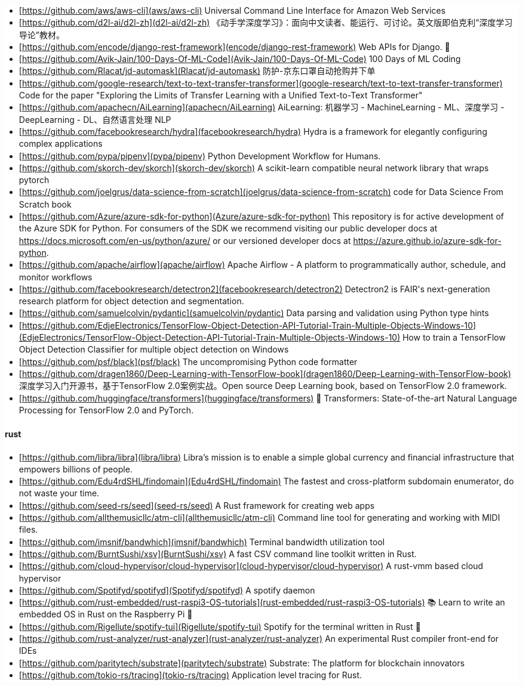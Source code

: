 * [https://github.com/aws/aws-cli](aws/aws-cli) Universal Command Line Interface for Amazon Web Services
* [https://github.com/d2l-ai/d2l-zh](d2l-ai/d2l-zh) 《动手学深度学习》：面向中文读者、能运行、可讨论。英文版即伯克利“深度学习导论”教材。
* [https://github.com/encode/django-rest-framework](encode/django-rest-framework) Web APIs for Django. 🎸
* [https://github.com/Avik-Jain/100-Days-Of-ML-Code](Avik-Jain/100-Days-Of-ML-Code) 100 Days of ML Coding
* [https://github.com/Rlacat/jd-automask](Rlacat/jd-automask) 防护-京东口罩自动抢购并下单
* [https://github.com/google-research/text-to-text-transfer-transformer](google-research/text-to-text-transfer-transformer) Code for the paper "Exploring the Limits of Transfer Learning with a Unified Text-to-Text Transformer"
* [https://github.com/apachecn/AiLearning](apachecn/AiLearning) AiLearning: 机器学习 - MachineLearning - ML、深度学习 - DeepLearning - DL、自然语言处理 NLP
* [https://github.com/facebookresearch/hydra](facebookresearch/hydra) Hydra is a framework for elegantly configuring complex applications
* [https://github.com/pypa/pipenv](pypa/pipenv) Python Development Workflow for Humans.
* [https://github.com/skorch-dev/skorch](skorch-dev/skorch) A scikit-learn compatible neural network library that wraps pytorch
* [https://github.com/joelgrus/data-science-from-scratch](joelgrus/data-science-from-scratch) code for Data Science From Scratch book
* [https://github.com/Azure/azure-sdk-for-python](Azure/azure-sdk-for-python) This repository is for active development of the Azure SDK for Python. For consumers of the SDK we recommend visiting our public developer docs at https://docs.microsoft.com/en-us/python/azure/ or our versioned developer docs at https://azure.github.io/azure-sdk-for-python.
* [https://github.com/apache/airflow](apache/airflow) Apache Airflow - A platform to programmatically author, schedule, and monitor workflows
* [https://github.com/facebookresearch/detectron2](facebookresearch/detectron2) Detectron2 is FAIR's next-generation research platform for object detection and segmentation.
* [https://github.com/samuelcolvin/pydantic](samuelcolvin/pydantic) Data parsing and validation using Python type hints
* [https://github.com/EdjeElectronics/TensorFlow-Object-Detection-API-Tutorial-Train-Multiple-Objects-Windows-10](EdjeElectronics/TensorFlow-Object-Detection-API-Tutorial-Train-Multiple-Objects-Windows-10) How to train a TensorFlow Object Detection Classifier for multiple object detection on Windows
* [https://github.com/psf/black](psf/black) The uncompromising Python code formatter
* [https://github.com/dragen1860/Deep-Learning-with-TensorFlow-book](dragen1860/Deep-Learning-with-TensorFlow-book) 深度学习入门开源书，基于TensorFlow 2.0案例实战。Open source Deep Learning book, based on TensorFlow 2.0 framework.
* [https://github.com/huggingface/transformers](huggingface/transformers) 🤗 Transformers: State-of-the-art Natural Language Processing for TensorFlow 2.0 and PyTorch.

#### rust
* [https://github.com/libra/libra](libra/libra) Libra’s mission is to enable a simple global currency and financial infrastructure that empowers billions of people.
* [https://github.com/Edu4rdSHL/findomain](Edu4rdSHL/findomain) The fastest and cross-platform subdomain enumerator, do not waste your time.
* [https://github.com/seed-rs/seed](seed-rs/seed) A Rust framework for creating web apps
* [https://github.com/allthemusicllc/atm-cli](allthemusicllc/atm-cli) Command line tool for generating and working with MIDI files.
* [https://github.com/imsnif/bandwhich](imsnif/bandwhich) Terminal bandwidth utilization tool
* [https://github.com/BurntSushi/xsv](BurntSushi/xsv) A fast CSV command line toolkit written in Rust.
* [https://github.com/cloud-hypervisor/cloud-hypervisor](cloud-hypervisor/cloud-hypervisor) A rust-vmm based cloud hypervisor
* [https://github.com/Spotifyd/spotifyd](Spotifyd/spotifyd) A spotify daemon
* [https://github.com/rust-embedded/rust-raspi3-OS-tutorials](rust-embedded/rust-raspi3-OS-tutorials) 📚 Learn to write an embedded OS in Rust on the Raspberry Pi 🦀
* [https://github.com/Rigellute/spotify-tui](Rigellute/spotify-tui) Spotify for the terminal written in Rust 🚀
* [https://github.com/rust-analyzer/rust-analyzer](rust-analyzer/rust-analyzer) An experimental Rust compiler front-end for IDEs
* [https://github.com/paritytech/substrate](paritytech/substrate) Substrate: The platform for blockchain innovators
* [https://github.com/tokio-rs/tracing](tokio-rs/tracing) Application level tracing for Rust.